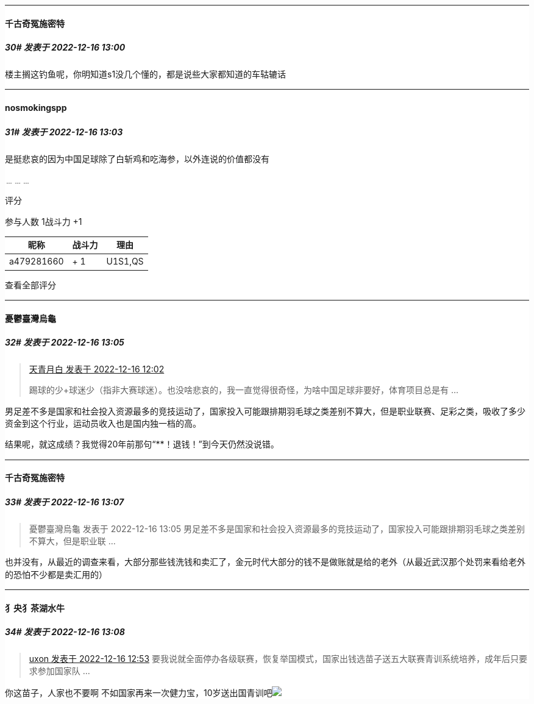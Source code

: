 *****

####  千古奇冤施密特  
##### 30#       发表于 2022-12-16 13:00

楼主搁这钓鱼呢，你明知道s1没几个懂的，都是说些大家都知道的车轱辘话



*****

####  nosmokingspp  
##### 31#       发表于 2022-12-16 13:03

是挺悲哀的因为中国足球除了白斩鸡和吃海参，以外连说的价值都没有

﹍﹍﹍

评分

 参与人数 1战斗力 +1

|昵称|战斗力|理由|
|----|---|---|
| a479281660| + 1|U1S1,QS|

查看全部评分

*****

####  憂鬱臺灣烏龜  
##### 32#       发表于 2022-12-16 13:05

<blockquote><a href="httphttps://bbs.saraba1st.com/2b/forum.php?mod=redirect&amp;goto=findpost&amp;pid=58963323&amp;ptid=2110212" target="_blank">天青月白 发表于 2022-12-16 12:02</a>

踢球的少+球迷少（指非大赛球迷）。也没啥悲哀的，我一直觉得很奇怪，为啥中国足球非要好，体育项目总是有 ...</blockquote>
男足差不多是国家和社会投入资源最多的竞技运动了，国家投入可能跟排期羽毛球之类差别不算大，但是职业联赛、足彩之类，吸收了多少资金到这个行业，运动员收入也是国内独一档的高。

结果呢，就这成绩？我觉得20年前那句“**！退钱！”到今天仍然没说错。

*****

####  千古奇冤施密特  
##### 33#       发表于 2022-12-16 13:07

<blockquote>憂鬱臺灣烏龜 发表于 2022-12-16 13:05
男足差不多是国家和社会投入资源最多的竞技运动了，国家投入可能跟排期羽毛球之类差别不算大，但是职业联 ...</blockquote>
也并没有，从最近的调查来看，大部分那些钱洗钱和卖汇了，金元时代大部分的钱不是做账就是给的老外（从最近武汉那个处罚来看给老外的恐怕不少都是卖汇用的）

*****

####  犭央犭茶湖水牛  
##### 34#       发表于 2022-12-16 13:08

<blockquote><a href="httphttps://bbs.saraba1st.com/2b/forum.php?mod=redirect&amp;goto=findpost&amp;pid=58963805&amp;ptid=2110212" target="_blank">uxon 发表于 2022-12-16 12:53</a>
要我说就全面停办各级联赛，恢复举国模式，国家出钱选苗子送五大联赛青训系统培养，成年后只要求参加国家队 ...</blockquote>
你这苗子，人家也不要啊
不如国家再来一次健力宝，10岁送出国青训吧<img src="https://static.saraba1st.com/image/smiley/face2017/067.png" referrerpolicy="no-referrer">
